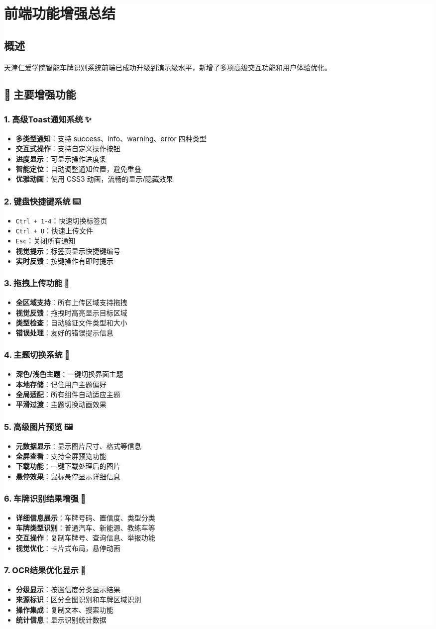 # 前端功能增强总结

## 概述
天津仁爱学院智能车牌识别系统前端已成功升级到演示级水平，新增了多项高级交互功能和用户体验优化。

## 🎯 主要增强功能

### 1. 高级Toast通知系统 ✨
- **多类型通知**：支持 success、info、warning、error 四种类型
- **交互式操作**：支持自定义操作按钮
- **进度显示**：可显示操作进度条
- **智能定位**：自动调整通知位置，避免重叠
- **优雅动画**：使用 CSS3 动画，流畅的显示/隐藏效果

### 2. 键盘快捷键系统 ⌨️
- `Ctrl + 1-4`：快速切换标签页
- `Ctrl + U`：快速上传文件
- `Esc`：关闭所有通知
- **视觉提示**：标签页显示快捷键编号
- **实时反馈**：按键操作有即时提示

### 3. 拖拽上传功能 📁
- **全区域支持**：所有上传区域支持拖拽
- **视觉反馈**：拖拽时高亮显示目标区域
- **类型检查**：自动验证文件类型和大小
- **错误处理**：友好的错误提示信息

### 4. 主题切换系统 🌙
- **深色/浅色主题**：一键切换界面主题
- **本地存储**：记住用户主题偏好
- **全局适配**：所有组件自动适应主题
- **平滑过渡**：主题切换动画效果

### 5. 高级图片预览 🖼️
- **元数据显示**：显示图片尺寸、格式等信息
- **全屏查看**：支持全屏预览功能
- **下载功能**：一键下载处理后的图片
- **悬停效果**：鼠标悬停显示详细信息

### 6. 车牌识别结果增强 🚗
- **详细信息展示**：车牌号码、置信度、类型分类
- **车牌类型识别**：普通汽车、新能源、教练车等
- **交互操作**：复制车牌号、查询信息、举报功能
- **视觉优化**：卡片式布局，悬停动画

### 7. OCR结果优化显示 📝
- **分级显示**：按置信度分类显示结果
- **来源标识**：区分全图识别和车牌区域识别
- **操作集成**：复制文本、搜索功能
- **统计信息**：显示识别统计数据
